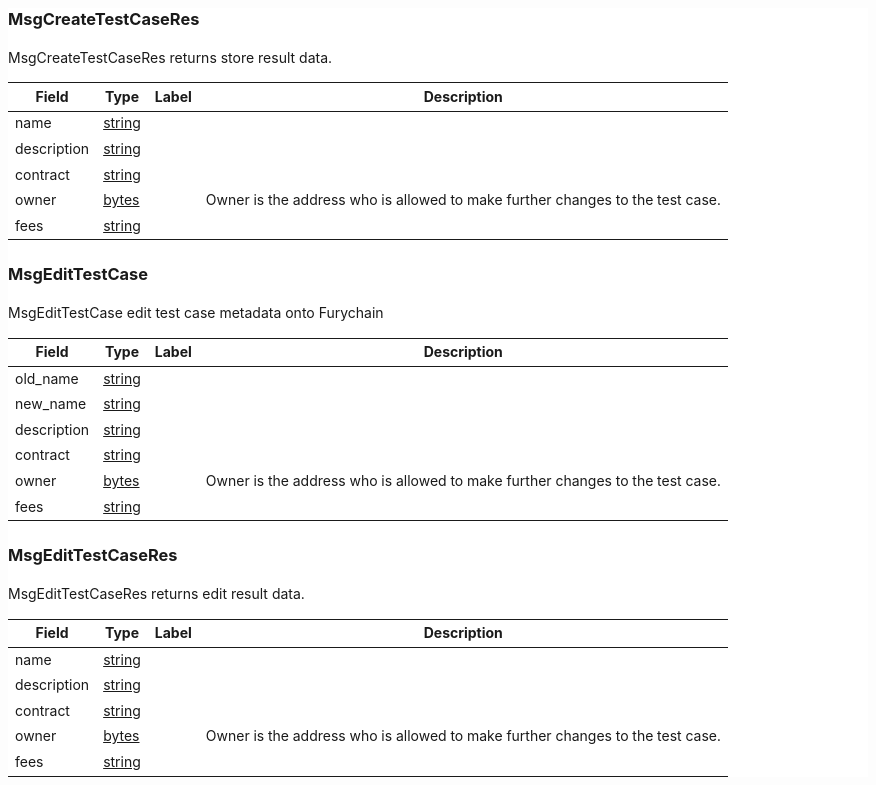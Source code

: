




<a name="furychain.fury.provider.MsgCreateTestCaseRes"></a>

### MsgCreateTestCaseRes
MsgCreateTestCaseRes returns store result data.


| Field       | Type              | Label | Description                                                                   |
| ----------- | ----------------- | ----- | ----------------------------------------------------------------------------- |
| name        | [string](#string) |       |                                                                               |
| description | [string](#string) |       |                                                                               |
| contract    | [string](#string) |       |                                                                               |
| owner       | [bytes](#bytes)   |       | Owner is the address who is allowed to make further changes to the test case. |
| fees        | [string](#string) |       |                                                                               |






<a name="furychain.fury.provider.MsgEditTestCase"></a>

### MsgEditTestCase
MsgEditTestCase edit test case metadata onto Furychain


| Field       | Type              | Label | Description                                                                   |
| ----------- | ----------------- | ----- | ----------------------------------------------------------------------------- |
| old_name    | [string](#string) |       |                                                                               |
| new_name    | [string](#string) |       |                                                                               |
| description | [string](#string) |       |                                                                               |
| contract    | [string](#string) |       |                                                                               |
| owner       | [bytes](#bytes)   |       | Owner is the address who is allowed to make further changes to the test case. |
| fees        | [string](#string) |       |                                                                               |






<a name="furychain.fury.provider.MsgEditTestCaseRes"></a>

### MsgEditTestCaseRes
MsgEditTestCaseRes returns edit result data.


| Field       | Type              | Label | Description                                                                   |
| ----------- | ----------------- | ----- | ----------------------------------------------------------------------------- |
| name        | [string](#string) |       |                                                                               |
| description | [string](#string) |       |                                                                               |
| contract    | [string](#string) |       |                                                                               |
| owner       | [bytes](#bytes)   |       | Owner is the address who is allowed to make further changes to the test case. |
| fees        | [string](#string) |       |                                                                               |

